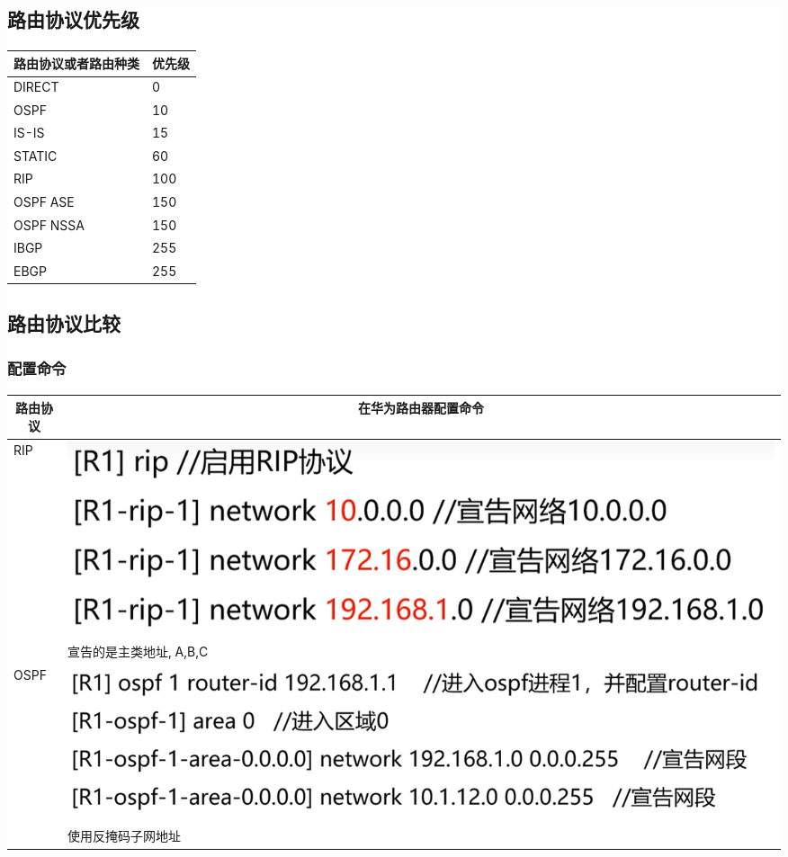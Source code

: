 ## 路由协议优先级

| 路由协议或者路由种类 | 优先级 |
| -------------------- | ------ |
| DIRECT               | 0      |
| OSPF                 | 10     |
| IS-IS                | 15     |
| STATIC               | 60     |
| RIP                  | 100    |
| OSPF ASE             | 150    |
| OSPF NSSA            | 150    |
| IBGP                 | 255    |
| EBGP                 | 255    |

## 路由协议比较

### 配置命令

| 路由协议 | 在华为路由器配置命令                                                                                                                                                                                                                                                          |
| -------- | ----------------------------------------------------------------------------------------------------------------------------------------------------------------------------------------------------------------------------------------------------------------------------- |
| RIP      | ![1698478877758](image/路由协议专题/1698478877758.png)<br />宣告的是主类地址, A,B,C                                                                                                                                                                                           |
| OSPF     | ![1698479000844](image/路由协议专题/1698479000844.png)<br />使用反掩码子网地址                                                                                                                                                                                                |